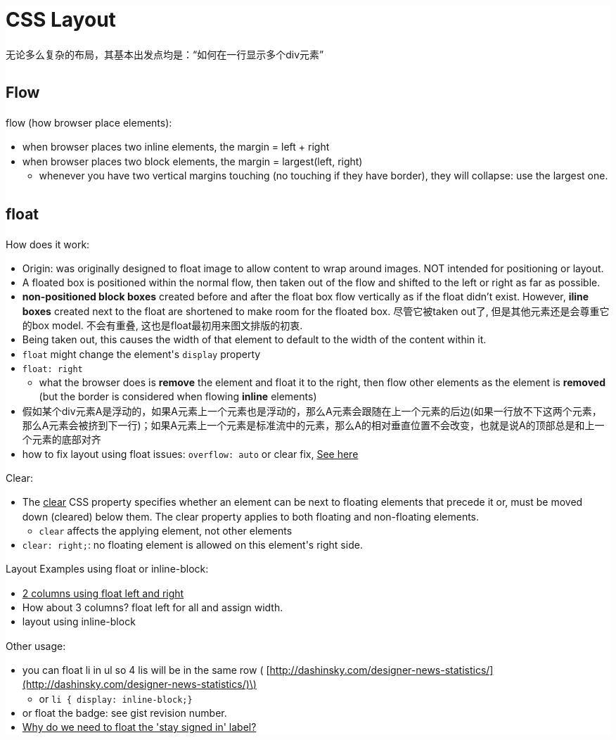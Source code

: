 # CSS Layout

无论多么复杂的布局，其基本出发点均是：“如何在一行显示多个div元素”

## Flow

flow \(how browser place elements\):

* when browser places two inline elements, the margin = left + right
* when browser places two block elements, the margin = largest\(left, right\)
  * whenever you have two vertical margins touching \(no touching if they have border\), they will collapse: use the largest one.

## float

How does it work:

* Origin: was originally designed to float image to allow content to wrap around images. NOT intended for positioning or layout.
* A floated box is positioned within the normal flow, then taken out of the flow and shifted to the left or right as far as possible.
* **non-positioned block boxes** created before and after the float box flow vertically as if the float didn’t exist. However, **iline boxes** created next to the float are shortened to make room for the floated box. 尽管它被taken out了, 但是其他元素还是会尊重它的box model. 不会有重叠, 这也是float最初用来图文排版的初衷.
* Being taken out, this causes the width of that element to default to the width of the content within it. 
* `float` might change the element's `display` property
* `float: right`
  * what the browser does is **remove** the element and float it to the right, then flow other elements as the element is **removed** \(but the border is considered when flowing **inline** elements\)
* 假如某个div元素A是浮动的，如果A元素上一个元素也是浮动的，那么A元素会跟随在上一个元素的后边\(如果一行放不下这两个元素，那么A元素会被挤到下一行\)；如果A元素上一个元素是标准流中的元素，那么A的相对垂直位置不会改变，也就是说A的顶部总是和上一个元素的底部对齐
* how to fix layout using float issues: `overflow: auto` or clear fix, [See here](http://learn.shayhowe.com/advanced-html-css/detailed-css-positioning/)

Clear:

* The [clear](https://developer.mozilla.org/en-US/docs/Web/CSS/clear) CSS property specifies whether an element can be next to floating elements that precede it or, must be moved down \(cleared\) below them. The clear property applies to both floating and non-floating elements.
  * `clear` affects the applying element, not other elements
* `clear: right;`: no floating element is allowed on this element's right side.

Layout Examples using float or inline-block:

* [2 columns using float left and right](http://codepen.io/hamxiaoz/pen/WQGOZm)
* How about 3 columns? float left for all and assign width.
* layout using inline-block

Other usage:

* you can float li in ul so 4 lis will be in the same row \( [http://dashinsky.com/designer-news-statistics/](http://dashinsky.com/designer-news-statistics/)\)
  * or `li { display: inline-block;}`
* or float the badge: see gist revision number.
* [Why do we need to float the 'stay signed in' label?](http://codepen.io/shayhowe/pen/dCehs)
